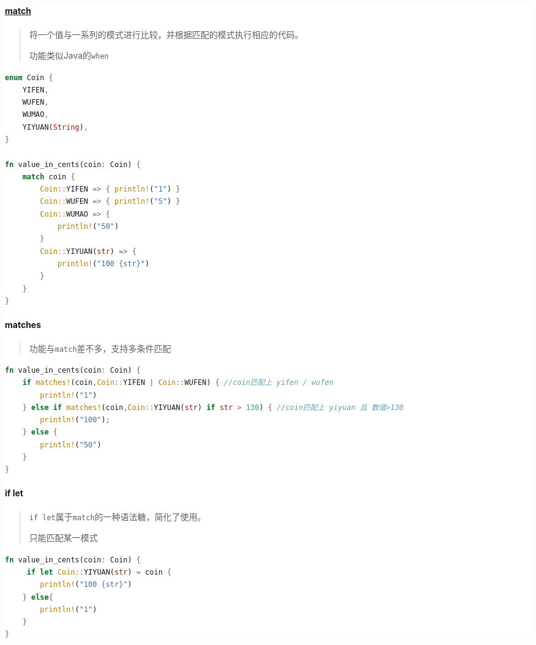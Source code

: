 #### [match](https://kaisery.github.io/trpl-zh-cn/ch06-02-match.html)

> 将一个值与一系列的模式进行比较，并根据匹配的模式执行相应的代码。
>
> 功能类似Java的`when`

```rust
enum Coin {
    YIFEN,
    WUFEN,
    WUMAO,
    YIYUAN(String),
}

fn value_in_cents(coin: Coin) {
    match coin {
        Coin::YIFEN => { println!("1") }
        Coin::WUFEN => { println!("5") }
        Coin::WUMAO => {
            println!("50")
        }
        Coin::YIYUAN(str) => {
            println!("100 {str}")
        }
    }
}
```

#### matches

> 功能与`match`差不多，支持多条件匹配

```rust
fn value_in_cents(coin: Coin) {
    if matches!(coin,Coin::YIFEN | Coin::WUFEN) { //coin匹配上 yifen / wufen
        println!("1")
    } else if matches!(coin,Coin::YIYUAN(str) if str > 130) { //coin匹配上 yiyuan 且 数值>130
        println!("100");
    } else {
        println!("50")
    }
}
```



#### if let

> `if let`属于`match`的一种语法糖，简化了使用。
>
> 只能匹配某一模式

```rust
fn value_in_cents(coin: Coin) {
     if let Coin::YIYUAN(str) = coin {
        println!("100 {str}")
    } else{
        println!("1")
    }
}    
```
